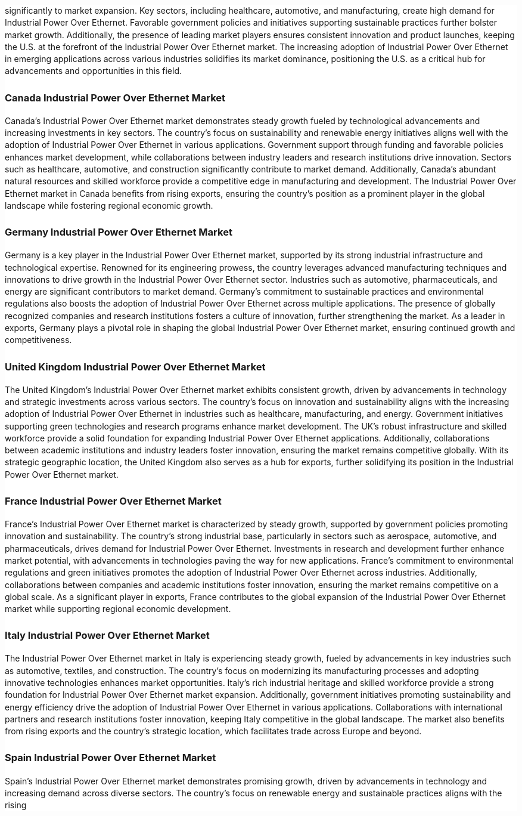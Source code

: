significantly to market expansion. Key sectors, including healthcare, automotive, and manufacturing, create high demand for Industrial Power Over Ethernet. Favorable government policies and initiatives supporting sustainable practices further bolster market growth. Additionally, the presence of leading market players ensures consistent innovation and product launches, keeping the U.S. at the forefront of the Industrial Power Over Ethernet market. The increasing adoption of Industrial Power Over Ethernet in emerging applications across various industries solidifies its market dominance, positioning the U.S. as a critical hub for advancements and opportunities in this field.</p><h3>Canada Industrial Power Over Ethernet Market</h3><p>Canada&rsquo;s Industrial Power Over Ethernet market demonstrates steady growth fueled by technological advancements and increasing investments in key sectors. The country&rsquo;s focus on sustainability and renewable energy initiatives aligns well with the adoption of Industrial Power Over Ethernet in various applications. Government support through funding and favorable policies enhances market development, while collaborations between industry leaders and research institutions drive innovation. Sectors such as healthcare, automotive, and construction significantly contribute to market demand. Additionally, Canada&rsquo;s abundant natural resources and skilled workforce provide a competitive edge in manufacturing and development. The Industrial Power Over Ethernet market in Canada benefits from rising exports, ensuring the country&rsquo;s position as a prominent player in the global landscape while fostering regional economic growth.</p><h3>Germany Industrial Power Over Ethernet Market</h3><p>Germany is a key player in the Industrial Power Over Ethernet market, supported by its strong industrial infrastructure and technological expertise. Renowned for its engineering prowess, the country leverages advanced manufacturing techniques and innovations to drive growth in the Industrial Power Over Ethernet sector. Industries such as automotive, pharmaceuticals, and energy are significant contributors to market demand. Germany&rsquo;s commitment to sustainable practices and environmental regulations also boosts the adoption of Industrial Power Over Ethernet across multiple applications. The presence of globally recognized companies and research institutions fosters a culture of innovation, further strengthening the market. As a leader in exports, Germany plays a pivotal role in shaping the global Industrial Power Over Ethernet market, ensuring continued growth and competitiveness.</p><h3>United Kingdom Industrial Power Over Ethernet Market</h3><p>The United Kingdom&rsquo;s Industrial Power Over Ethernet market exhibits consistent growth, driven by advancements in technology and strategic investments across various sectors. The country&rsquo;s focus on innovation and sustainability aligns with the increasing adoption of Industrial Power Over Ethernet in industries such as healthcare, manufacturing, and energy. Government initiatives supporting green technologies and research programs enhance market development. The UK&rsquo;s robust infrastructure and skilled workforce provide a solid foundation for expanding Industrial Power Over Ethernet applications. Additionally, collaborations between academic institutions and industry leaders foster innovation, ensuring the market remains competitive globally. With its strategic geographic location, the United Kingdom also serves as a hub for exports, further solidifying its position in the Industrial Power Over Ethernet market.</p><h3>France Industrial Power Over Ethernet Market</h3><p>France&rsquo;s Industrial Power Over Ethernet market is characterized by steady growth, supported by government policies promoting innovation and sustainability. The country&rsquo;s strong industrial base, particularly in sectors such as aerospace, automotive, and pharmaceuticals, drives demand for Industrial Power Over Ethernet. Investments in research and development further enhance market potential, with advancements in technologies paving the way for new applications. France&rsquo;s commitment to environmental regulations and green initiatives promotes the adoption of Industrial Power Over Ethernet across industries. Additionally, collaborations between companies and academic institutions foster innovation, ensuring the market remains competitive on a global scale. As a significant player in exports, France contributes to the global expansion of the Industrial Power Over Ethernet market while supporting regional economic development.</p><h3>Italy Industrial Power Over Ethernet Market</h3><p>The Industrial Power Over Ethernet market in Italy is experiencing steady growth, fueled by advancements in key industries such as automotive, textiles, and construction. The country&rsquo;s focus on modernizing its manufacturing processes and adopting innovative technologies enhances market opportunities. Italy&rsquo;s rich industrial heritage and skilled workforce provide a strong foundation for Industrial Power Over Ethernet market expansion. Additionally, government initiatives promoting sustainability and energy efficiency drive the adoption of Industrial Power Over Ethernet in various applications. Collaborations with international partners and research institutions foster innovation, keeping Italy competitive in the global landscape. The market also benefits from rising exports and the country&rsquo;s strategic location, which facilitates trade across Europe and beyond.</p><h3>Spain Industrial Power Over Ethernet Market</h3><p>Spain&rsquo;s Industrial Power Over Ethernet market demonstrates promising growth, driven by advancements in technology and increasing demand across diverse sectors. The country&rsquo;s focus on renewable energy and sustainable practices aligns with the rising